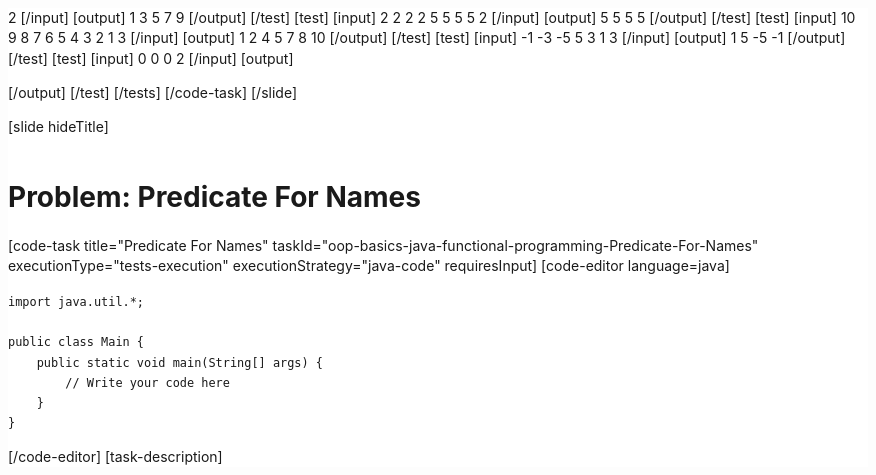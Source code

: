 2
[/input]
[output]
1 3 5 7 9
[/output]
[/test]
[test]
[input]
2 2 2 2 5 5 5 5
2
[/input]
[output]
5 5 5 5
[/output]
[/test]
[test]
[input]
10 9 8 7 6 5 4 3 2 1
3
[/input]
[output]
1 2 4 5 7 8 10
[/output]
[/test]
[test]
[input]
-1 -3 -5 5 3 1
3
[/input]
[output]
1 5 -5 -1
[/output]
[/test]
[test]
[input]
0 0 0
2
[/input]
[output]

[/output]
[/test]
[/tests]
[/code-task]
[/slide]

[slide hideTitle]
# Problem: Predicate For Names
[code-task title="Predicate For Names" taskId="oop-basics-java-functional-programming-Predicate-For-Names" executionType="tests-execution" executionStrategy="java-code" requiresInput]
[code-editor language=java]
```
import java.util.*;

public class Main {
    public static void main(String[] args) {
        // Write your code here
    }
}
```
[/code-editor]
[task-description]
